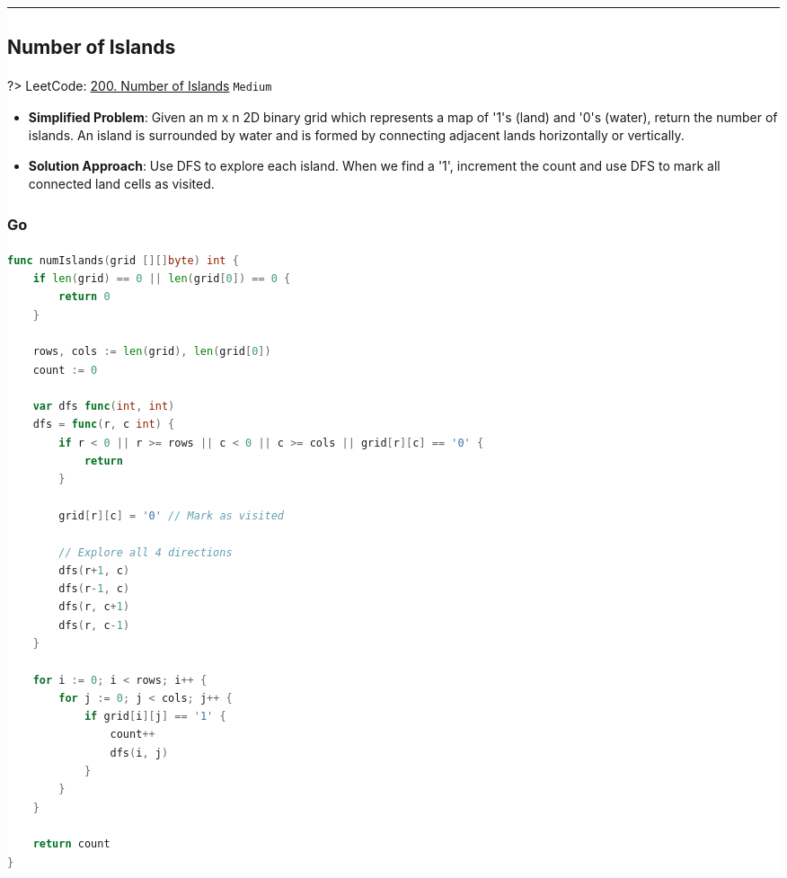 
---

## Number of Islands
?> LeetCode: [200. Number of Islands](https://leetcode.com/problems/number-of-islands/description/) `Medium`

- **Simplified Problem**: Given an m x n 2D binary grid which represents a map of '1's (land) and '0's (water), return the number of islands. An island is surrounded by water and is formed by connecting adjacent lands horizontally or vertically.

- **Solution Approach**: Use DFS to explore each island. When we find a '1', increment the count and use DFS to mark all connected land cells as visited.


### **Go**
```go
func numIslands(grid [][]byte) int {
    if len(grid) == 0 || len(grid[0]) == 0 {
        return 0
    }
    
    rows, cols := len(grid), len(grid[0])
    count := 0
    
    var dfs func(int, int)
    dfs = func(r, c int) {
        if r < 0 || r >= rows || c < 0 || c >= cols || grid[r][c] == '0' {
            return
        }
        
        grid[r][c] = '0' // Mark as visited
        
        // Explore all 4 directions
        dfs(r+1, c)
        dfs(r-1, c)
        dfs(r, c+1)
        dfs(r, c-1)
    }
    
    for i := 0; i < rows; i++ {
        for j := 0; j < cols; j++ {
            if grid[i][j] == '1' {
                count++
                dfs(i, j)
            }
        }
    }
    
    return count
}
```

